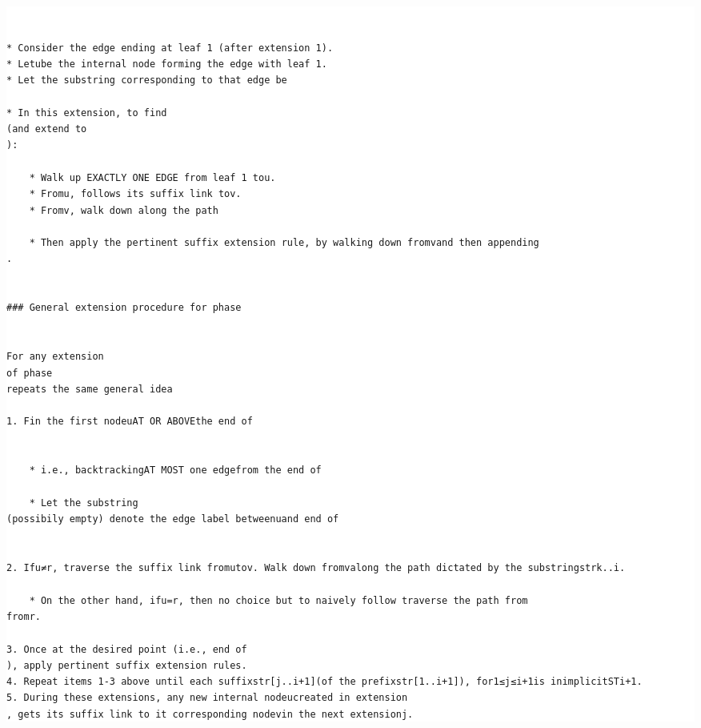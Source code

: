 ```


* Consider the edge ending at leaf 1 (after extension 1).
* Letube the internal node forming the edge with leaf 1.
* Let the substring corresponding to that edge be 

* In this extension, to find 
(and extend to 
):

    * Walk up EXACTLY ONE EDGE from leaf 1 tou.
    * Fromu, follows its suffix link tov.
    * Fromv, walk down along the path 

    * Then apply the pertinent suffix extension rule, by walking down fromvand then appending 
.

 
### General extension procedure for phase 


For any extension 
of phase 
repeats the same general idea

1. Fin the first nodeuAT OR ABOVEthe end of 


    * i.e., backtrackingAT MOST one edgefrom the end of 

    * Let the substring 
(possibily empty) denote the edge label betweenuand end of 


2. Ifu≠r, traverse the suffix link fromutov. Walk down fromvalong the path dictated by the substringstrk..i.

    * On the other hand, ifu=r, then no choice but to naively follow traverse the path from 
fromr.

3. Once at the desired point (i.e., end of 
), apply pertinent suffix extension rules.
4. Repeat items 1-3 above until each suffixstr[j..i+1](of the prefixstr[1..i+1]), for1≤j≤i+1is inimplicitSTi+1.
5. During these extensions, any new internal nodeucreated in extension 
, gets its suffix link to it corresponding nodevin the next extensionj.
